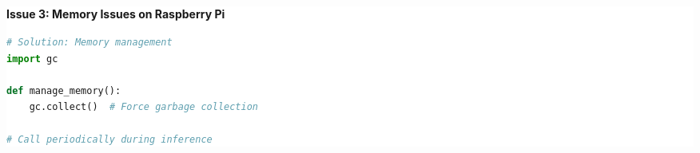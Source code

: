 **Issue 3: Memory Issues on Raspberry Pi**
```python
# Solution: Memory management
import gc

def manage_memory():
    gc.collect()  # Force garbage collection
    
# Call periodically during inference
